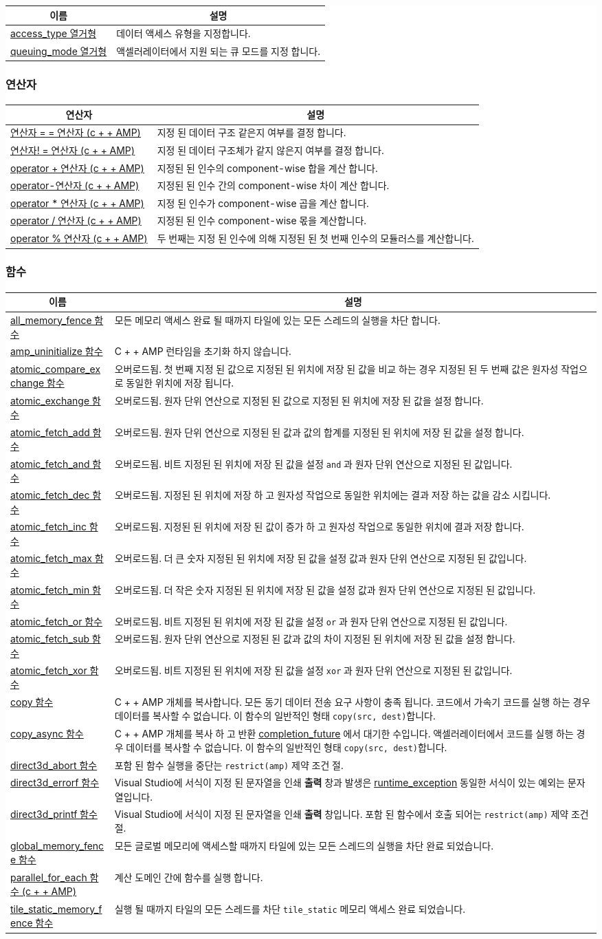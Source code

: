 |이름|설명|  
|----------|-----------------|  
|[access_type 열거형](concurrency-namespace-enums-amp.md#access_type)|데이터 액세스 유형을 지정합니다.|  
|[queuing_mode 열거형](concurrency-namespace-enums-amp.md#queuing_mode)|액셀러레이터에서 지원 되는 큐 모드를 지정 합니다.|  
  
### <a name="operators"></a>연산자  
  
|연산자|설명|  
|--------------|-----------------|  
|[연산자 = = 연산자 (c + + AMP)](concurrency-namespace-operators-amp.md#operator_eq_eq)|지정 된 데이터 구조 같은지 여부를 결정 합니다.|  
|[연산자! = 연산자 (c + + AMP)](concurrency-namespace-operators-amp.md#operator_neq)|지정 된 데이터 구조체가 같지 않은지 여부를 결정 합니다.|  
|[operator + 연산자 (c + + AMP)](concurrency-namespace-operators-amp.md#operator_add)|지정된 된 인수의 component-wise 합을 계산 합니다.|  
|[operator-연산자 (c + + AMP)](concurrency-namespace-operators-amp.md#operator-)|지정된 된 인수 간의 component-wise 차이 계산 합니다.|  
|[operator * 연산자 (c + + AMP)](concurrency-namespace-operators-amp.md#operator_star)|지정 된 인수가 component-wise 곱을 계산 합니다.|  
|[operator / 연산자 (c + + AMP)](concurrency-namespace-operators-amp.md#operator_div)|지정된 된 인수 component-wise 몫을 계산합니다.|  
|[operator % 연산자 (c + + AMP)](concurrency-namespace-operators-amp.md#operator_mod)|두 번째는 지정 된 인수에 의해 지정된 된 첫 번째 인수의 모듈러스를 계산합니다.|  
  
### <a name="functions"></a>함수  
  
|이름|설명|  
|----------|-----------------|  
|[all_memory_fence 함수](concurrency-namespace-functions-amp.md#all_memory_fence)|모든 메모리 액세스 완료 될 때까지 타일에 있는 모든 스레드의 실행을 차단 합니다.|  
|[amp_uninitialize 함수](concurrency-namespace-functions-amp.md#amp_uninitialize)|C + + AMP 런타임을 초기화 하지 않습니다.|  
|[atomic_compare_exchange 함수](concurrency-namespace-functions-amp.md#atomic_compare_exchange)|오버로드됨. 첫 번째 지정 된 값으로 지정된 된 위치에 저장 된 값을 비교 하는 경우 지정된 된 두 번째 값은 원자성 작업으로 동일한 위치에 저장 됩니다.|  
|[atomic_exchange 함수](concurrency-namespace-functions-amp.md#atomic_exchange)|오버로드됨. 원자 단위 연산으로 지정된 된 값으로 지정된 된 위치에 저장 된 값을 설정 합니다.|  
|[atomic_fetch_add 함수](concurrency-namespace-functions-amp.md#atomic_fetch_add)|오버로드됨. 원자 단위 연산으로 지정된 된 값과 값의 합계를 지정된 된 위치에 저장 된 값을 설정 합니다.|  
|[atomic_fetch_and 함수](concurrency-namespace-functions-amp.md#atomic_fetch_and)|오버로드됨. 비트 지정된 된 위치에 저장 된 값을 설정 `and` 과 원자 단위 연산으로 지정된 된 값입니다.|  
|[atomic_fetch_dec 함수](concurrency-namespace-functions-amp.md#atomic_fetch_dec)|오버로드됨. 지정된 된 위치에 저장 하 고 원자성 작업으로 동일한 위치에는 결과 저장 하는 값을 감소 시킵니다.|  
|[atomic_fetch_inc 함수](concurrency-namespace-functions-amp.md#atomic_fetch_inc)|오버로드됨. 지정된 된 위치에 저장 된 값이 증가 하 고 원자성 작업으로 동일한 위치에 결과 저장 합니다.|  
|[atomic_fetch_max 함수](concurrency-namespace-functions-amp.md#atomic_fetch_max)|오버로드됨. 더 큰 숫자 지정된 된 위치에 저장 된 값을 설정 값과 원자 단위 연산으로 지정된 된 값입니다.|  
|[atomic_fetch_min 함수](concurrency-namespace-functions-amp.md#atomic_fetch_min)|오버로드됨. 더 작은 숫자 지정된 된 위치에 저장 된 값을 설정 값과 원자 단위 연산으로 지정된 된 값입니다.|  
|[atomic_fetch_or 함수](concurrency-namespace-functions-amp.md#atomic_fetch_or)|오버로드됨. 비트 지정된 된 위치에 저장 된 값을 설정 `or` 과 원자 단위 연산으로 지정된 된 값입니다.|  
|[atomic_fetch_sub 함수](concurrency-namespace-functions-amp.md#atomic_fetch_sub)|오버로드됨. 원자 단위 연산으로 지정된 된 값과 값의 차이 지정된 된 위치에 저장 된 값을 설정 합니다.|  
|[atomic_fetch_xor 함수](concurrency-namespace-functions-amp.md#atomic_fetch_xor)|오버로드됨. 비트 지정된 된 위치에 저장 된 값을 설정 `xor` 과 원자 단위 연산으로 지정된 된 값입니다.|  
|[copy 함수](concurrency-namespace-functions-amp.md#copy)|C + + AMP 개체를 복사합니다. 모든 동기 데이터 전송 요구 사항이 충족 됩니다. 코드에서 가속기 코드를 실행 하는 경우 데이터를 복사할 수 없습니다. 이 함수의 일반적인 형태 `copy(src, dest)`합니다.|  
|[copy_async 함수](concurrency-namespace-functions-amp.md#copy_async)|C + + AMP 개체를 복사 하 고 반환 [completion_future](completion-future-class.md) 에서 대기한 수입니다. 액셀러레이터에서 코드를 실행 하는 경우 데이터를 복사할 수 없습니다. 이 함수의 일반적인 형태 `copy(src, dest)`합니다.|  
|[direct3d_abort 함수](concurrency-namespace-functions-amp.md#direct3d_abort)|포함 된 함수 실행을 중단는 `restrict(amp)` 제약 조건 절.|  
|[direct3d_errorf 함수](concurrency-namespace-functions-amp.md#direct3d_errorf)|Visual Studio에 서식이 지정 된 문자열을 인쇄 **출력** 창과 발생은 [runtime_exception](runtime-exception-class.md) 동일한 서식이 있는 예외는 문자열입니다.|  
|[direct3d_printf 함수](concurrency-namespace-functions-amp.md#direct3d_printf)|Visual Studio에 서식이 지정 된 문자열을 인쇄 **출력** 창입니다. 포함 된 함수에서 호출 되어는 `restrict(amp)` 제약 조건 절.|  
|[global_memory_fence 함수](concurrency-namespace-functions-amp.md#global_memory_fence)|모든 글로벌 메모리에 액세스할 때까지 타일에 있는 모든 스레드의 실행을 차단 완료 되었습니다.|  
|[parallel_for_each 함수 (c + + AMP)](concurrency-namespace-functions-amp.md#parallel_for_each)|계산 도메인 간에 함수를 실행 합니다.|  
|[tile_static_memory_fence 함수](concurrency-namespace-functions-amp.md#tile_static_memory_fence)|실행 될 때까지 타일의 모든 스레드를 차단 `tile_static` 메모리 액세스 완료 되었습니다.|  
  